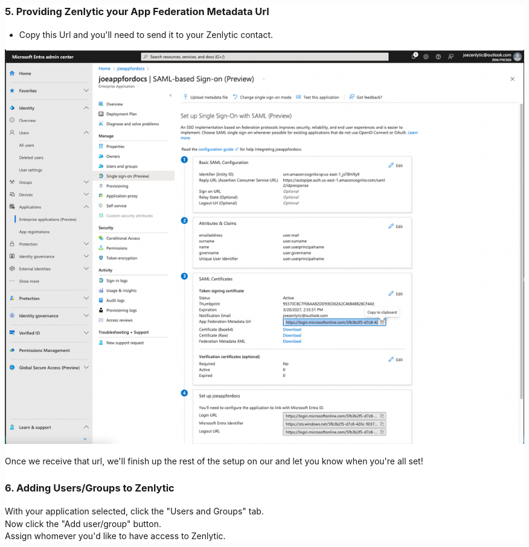 ### 5. Providing Zenlytic your App Federation Metadata Url

* Copy this Url and you'll need to send it to your Zenlytic contact.

![Federation Metadata](../assets/8_authentication/entra_zenlytic_image_12.png)

Once we receive that url, we'll finish up the rest of the setup on our and let you know when you're all set!

### 6. Adding Users/Groups to Zenlytic

With your application selected, click the "Users and Groups" tab.\
Now click the "Add user/group" button.\
Assign whomever you'd like to have access to Zenlytic.
